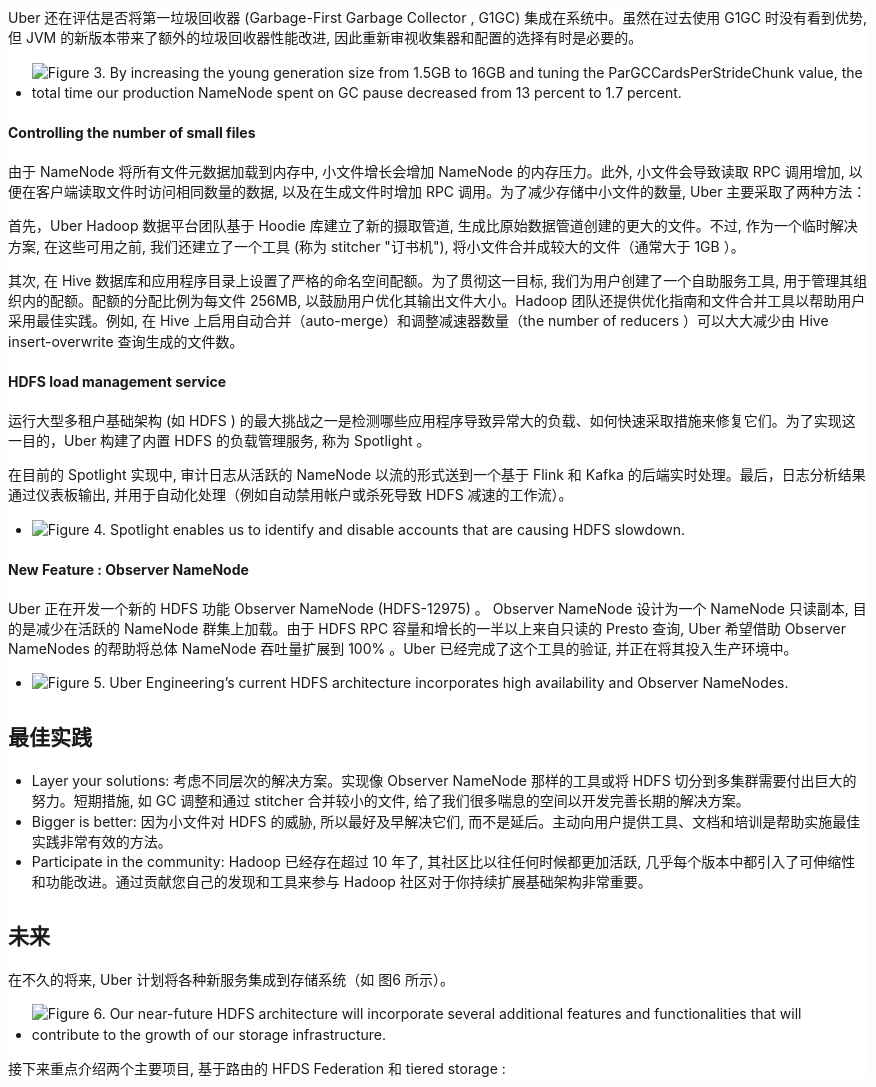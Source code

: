Uber 还在评估是否将第一垃圾回收器 (Garbage-First Garbage Collector , G1GC) 集成在系统中。虽然在过去使用 G1GC 时没有看到优势, 但 JVM 的新版本带来了额外的垃圾回收器性能改进, 因此重新审视收集器和配置的选择有时是必要的。

- ![Figure 3. By increasing the young generation size from 1.5GB to 16GB and tuning the ParGCCardsPerStrideChunk value, the total time our production NameNode spent on GC pause decreased from 13 percent to 1.7 percent.](http://riboseyim-qiniu.riboseyim.com/Uber-Hadoop-201809-3.png)

#### Controlling the number of small files

由于 NameNode 将所有文件元数据加载到内存中, 小文件增长会增加 NameNode 的内存压力。此外, 小文件会导致读取 RPC 调用增加, 以便在客户端读取文件时访问相同数量的数据, 以及在生成文件时增加 RPC 调用。为了减少存储中小文件的数量, Uber 主要采取了两种方法：

首先，Uber Hadoop 数据平台团队基于 Hoodie 库建立了新的摄取管道, 生成比原始数据管道创建的更大的文件。不过, 作为一个临时解决方案, 在这些可用之前, 我们还建立了一个工具 (称为 stitcher  "订书机"), 将小文件合并成较大的文件（通常大于 1GB ）。

其次, 在 Hive 数据库和应用程序目录上设置了严格的命名空间配额。为了贯彻这一目标, 我们为用户创建了一个自助服务工具, 用于管理其组织内的配额。配额的分配比例为每文件 256MB, 以鼓励用户优化其输出文件大小。Hadoop 团队还提供优化指南和文件合并工具以帮助用户采用最佳实践。例如, 在 Hive 上启用自动合并（auto-merge）和调整减速器数量（the number of reducers ）可以大大减少由 Hive   insert-overwrite 查询生成的文件数。

#### HDFS load management service

运行大型多租户基础架构 (如 HDFS ) 的最大挑战之一是检测哪些应用程序导致异常大的负载、如何快速采取措施来修复它们。为了实现这一目的，Uber 构建了内置 HDFS 的负载管理服务, 称为 Spotlight 。

在目前的 Spotlight 实现中, 审计日志从活跃的 NameNode 以流的形式送到一个基于 Flink 和 Kafka 的后端实时处理。最后，日志分析结果通过仪表板输出, 并用于自动化处理（例如自动禁用帐户或杀死导致 HDFS 减速的工作流）。

- ![Figure 4. Spotlight enables us to identify and disable accounts that are causing HDFS slowdown.](http://riboseyim-qiniu.riboseyim.com/Uber-Hadoop-201809-4.png)

#### New Feature : Observer NameNode
Uber 正在开发一个新的 HDFS 功能 Observer NameNode (HDFS-12975)   。 Observer NameNode 设计为一个 NameNode 只读副本, 目的是减少在活跃的 NameNode 群集上加载。由于 HDFS RPC 容量和增长的一半以上来自只读的 Presto 查询, Uber 希望借助 Observer NameNodes 的帮助将总体 NameNode 吞吐量扩展到 100% 。Uber 已经完成了这个工具的验证, 并正在将其投入生产环境中。

- ![Figure 5. Uber Engineering’s current HDFS architecture incorporates high availability and Observer NameNodes.](http://riboseyim-qiniu.riboseyim.com/Uber-Hadoop-201809-5.jpg)

## 最佳实践
-  Layer your solutions: 考虑不同层次的解决方案。实现像 Observer NameNode 那样的工具或将 HDFS 切分到多集群需要付出巨大的努力。短期措施, 如 GC 调整和通过 stitcher 合并较小的文件, 给了我们很多喘息的空间以开发完善长期的解决方案。
- Bigger is better: 因为小文件对 HDFS 的威胁, 所以最好及早解决它们, 而不是延后。主动向用户提供工具、文档和培训是帮助实施最佳实践非常有效的方法。
- Participate in the community: Hadoop 已经存在超过 10 年了, 其社区比以往任何时候都更加活跃, 几乎每个版本中都引入了可伸缩性和功能改进。通过贡献您自己的发现和工具来参与 Hadoop 社区对于你持续扩展基础架构非常重要。

## 未来

在不久的将来, Uber 计划将各种新服务集成到存储系统（如 图6 所示）。

- ![Figure 6. Our near-future HDFS architecture will incorporate several additional features and functionalities that will contribute to the growth of our storage
infrastructure.](http://riboseyim-qiniu.riboseyim.com/Uber-Hadoop-201809-6.png)

接下来重点介绍两个主要项目, 基于路由的 HFDS Federation 和 tiered storage :
